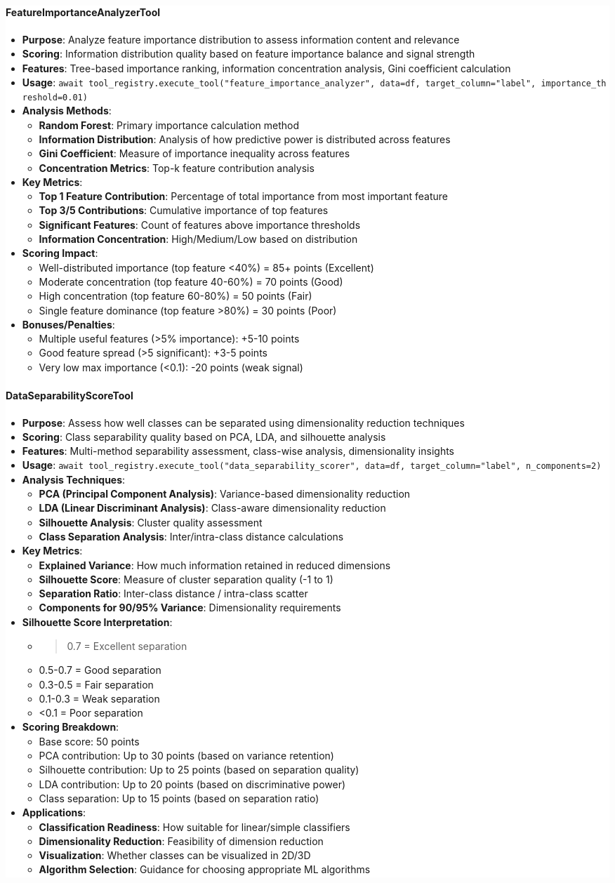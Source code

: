#### FeatureImportanceAnalyzerTool
- **Purpose**: Analyze feature importance distribution to assess information content and relevance
- **Scoring**: Information distribution quality based on feature importance balance and signal strength
- **Features**: Tree-based importance ranking, information concentration analysis, Gini coefficient calculation
- **Usage**: `await tool_registry.execute_tool("feature_importance_analyzer", data=df, target_column="label", importance_threshold=0.01)`
- **Analysis Methods**:
  - **Random Forest**: Primary importance calculation method
  - **Information Distribution**: Analysis of how predictive power is distributed across features
  - **Gini Coefficient**: Measure of importance inequality across features
  - **Concentration Metrics**: Top-k feature contribution analysis
- **Key Metrics**:
  - **Top 1 Feature Contribution**: Percentage of total importance from most important feature
  - **Top 3/5 Contributions**: Cumulative importance of top features
  - **Significant Features**: Count of features above importance thresholds
  - **Information Concentration**: High/Medium/Low based on distribution
- **Scoring Impact**:
  - Well-distributed importance (top feature <40%) = 85+ points (Excellent)
  - Moderate concentration (top feature 40-60%) = 70 points (Good)
  - High concentration (top feature 60-80%) = 50 points (Fair)
  - Single feature dominance (top feature >80%) = 30 points (Poor)
- **Bonuses/Penalties**:
  - Multiple useful features (>5% importance): +5-10 points
  - Good feature spread (>5 significant): +3-5 points
  - Very low max importance (<0.1): -20 points (weak signal)

#### DataSeparabilityScoreTool
- **Purpose**: Assess how well classes can be separated using dimensionality reduction techniques
- **Scoring**: Class separability quality based on PCA, LDA, and silhouette analysis
- **Features**: Multi-method separability assessment, class-wise analysis, dimensionality insights
- **Usage**: `await tool_registry.execute_tool("data_separability_scorer", data=df, target_column="label", n_components=2)`
- **Analysis Techniques**:
  - **PCA (Principal Component Analysis)**: Variance-based dimensionality reduction
  - **LDA (Linear Discriminant Analysis)**: Class-aware dimensionality reduction
  - **Silhouette Analysis**: Cluster quality assessment
  - **Class Separation Analysis**: Inter/intra-class distance calculations
- **Key Metrics**:
  - **Explained Variance**: How much information retained in reduced dimensions
  - **Silhouette Score**: Measure of cluster separation quality (-1 to 1)
  - **Separation Ratio**: Inter-class distance / intra-class scatter
  - **Components for 90/95% Variance**: Dimensionality requirements
- **Silhouette Score Interpretation**:
  - >0.7 = Excellent separation
  - 0.5-0.7 = Good separation
  - 0.3-0.5 = Fair separation
  - 0.1-0.3 = Weak separation
  - <0.1 = Poor separation
- **Scoring Breakdown**:
  - Base score: 50 points
  - PCA contribution: Up to 30 points (based on variance retention)
  - Silhouette contribution: Up to 25 points (based on separation quality)
  - LDA contribution: Up to 20 points (based on discriminative power)
  - Class separation: Up to 15 points (based on separation ratio)
- **Applications**:
  - **Classification Readiness**: How suitable for linear/simple classifiers
  - **Dimensionality Reduction**: Feasibility of dimension reduction
  - **Visualization**: Whether classes can be visualized in 2D/3D
  - **Algorithm Selection**: Guidance for choosing appropriate ML algorithms
